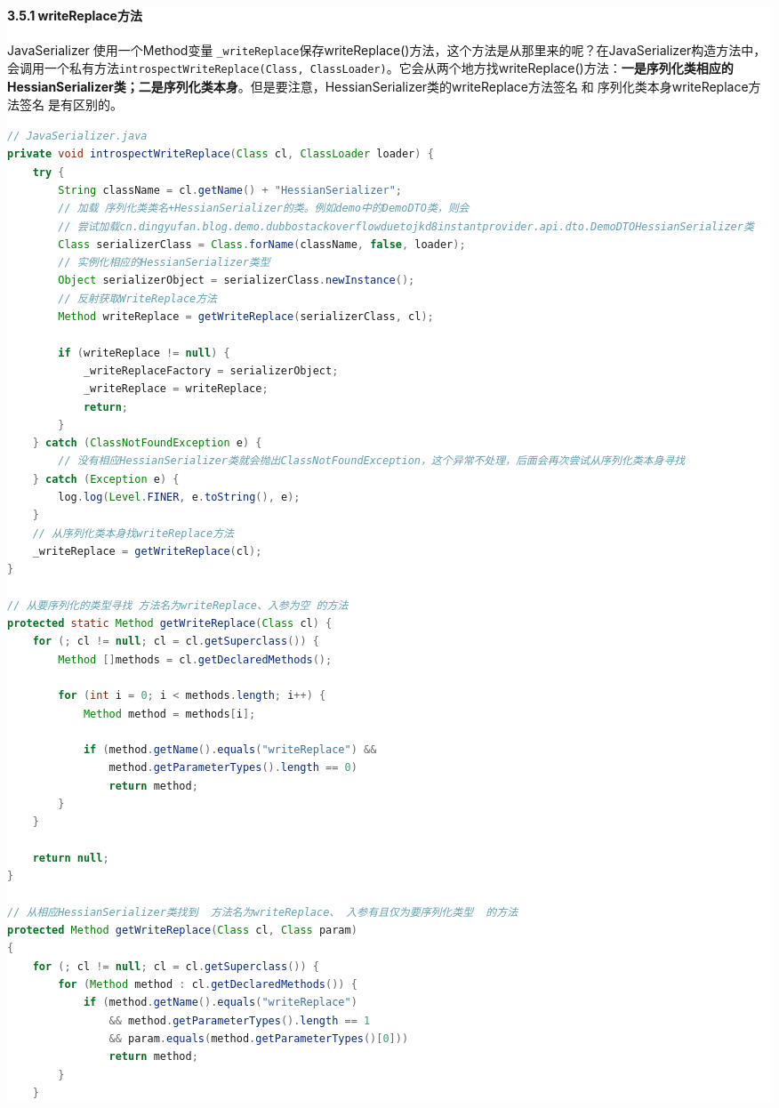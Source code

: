 

#### 3.5.1 writeReplace方法

JavaSerializer 使用一个Method变量 `_writeReplace`保存writeReplace()方法，这个方法是从那里来的呢？在JavaSerializer构造方法中，会调用一个私有方法`introspectWriteReplace(Class, ClassLoader)`。它会从两个地方找writeReplace()方法：**一是序列化类相应的HessianSerializer类；二是序列化类本身**。但是要注意，HessianSerializer类的writeReplace方法签名 和 序列化类本身writeReplace方法签名 是有区别的。

```java
// JavaSerializer.java
private void introspectWriteReplace(Class cl, ClassLoader loader) {
    try {
        String className = cl.getName() + "HessianSerializer";
        // 加载 序列化类类名+HessianSerializer的类。例如demo中的DemoDTO类，则会
        // 尝试加载cn.dingyufan.blog.demo.dubbostackoverflowduetojkd8instantprovider.api.dto.DemoDTOHessianSerializer类
        Class serializerClass = Class.forName(className, false, loader);
        // 实例化相应的HessianSerializer类型
        Object serializerObject = serializerClass.newInstance();
        // 反射获取WriteReplace方法
        Method writeReplace = getWriteReplace(serializerClass, cl);

        if (writeReplace != null) {
            _writeReplaceFactory = serializerObject;
            _writeReplace = writeReplace;
            return;
        }
    } catch (ClassNotFoundException e) {
        // 没有相应HessianSerializer类就会抛出ClassNotFoundException，这个异常不处理，后面会再次尝试从序列化类本身寻找
    } catch (Exception e) {
        log.log(Level.FINER, e.toString(), e);
    }
    // 从序列化类本身找writeReplace方法
    _writeReplace = getWriteReplace(cl);
}

// 从要序列化的类型寻找 方法名为writeReplace、入参为空 的方法
protected static Method getWriteReplace(Class cl) {
    for (; cl != null; cl = cl.getSuperclass()) {
        Method []methods = cl.getDeclaredMethods();

        for (int i = 0; i < methods.length; i++) {
            Method method = methods[i];

            if (method.getName().equals("writeReplace") &&
                method.getParameterTypes().length == 0)
                return method;
        }
    }

    return null;
}

// 从相应HessianSerializer类找到  方法名为writeReplace、 入参有且仅为要序列化类型  的方法
protected Method getWriteReplace(Class cl, Class param)
{
    for (; cl != null; cl = cl.getSuperclass()) {
        for (Method method : cl.getDeclaredMethods()) {
            if (method.getName().equals("writeReplace")
                && method.getParameterTypes().length == 1
                && param.equals(method.getParameterTypes()[0]))
                return method;
        }
    }

```